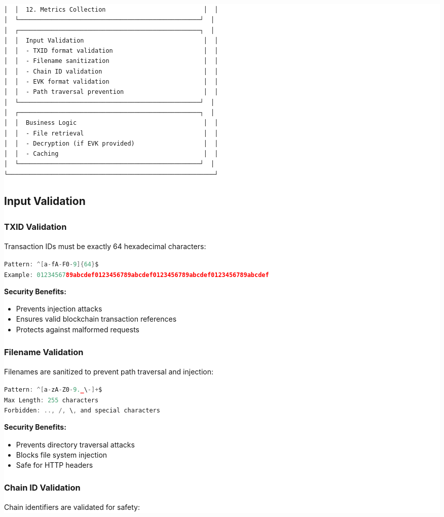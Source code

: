 ```
│  │  12. Metrics Collection                           │  │
│  └──────────────────────────────────────────────────┘  │
│  ┌──────────────────────────────────────────────────┐  │
│  │  Input Validation                                 │  │
│  │  - TXID format validation                         │  │
│  │  - Filename sanitization                          │  │
│  │  - Chain ID validation                            │  │
│  │  - EVK format validation                          │  │
│  │  - Path traversal prevention                      │  │
│  └──────────────────────────────────────────────────┘  │
│  ┌──────────────────────────────────────────────────┐  │
│  │  Business Logic                                   │  │
│  │  - File retrieval                                 │  │
│  │  - Decryption (if EVK provided)                   │  │
│  │  - Caching                                        │  │
│  └──────────────────────────────────────────────────┘  │
└─────────────────────────────────────────────────────────┘
```

## Input Validation

### TXID Validation

Transaction IDs must be exactly 64 hexadecimal characters:

```go
Pattern: ^[a-fA-F0-9]{64}$
Example: 0123456789abcdef0123456789abcdef0123456789abcdef0123456789abcdef
```

**Security Benefits:**
- Prevents injection attacks
- Ensures valid blockchain transaction references
- Protects against malformed requests

### Filename Validation

Filenames are sanitized to prevent path traversal and injection:

```go
Pattern: ^[a-zA-Z0-9._\-]+$
Max Length: 255 characters
Forbidden: .., /, \, and special characters
```

**Security Benefits:**
- Prevents directory traversal attacks
- Blocks file system injection
- Safe for HTTP headers

### Chain ID Validation

Chain identifiers are validated for safety:
